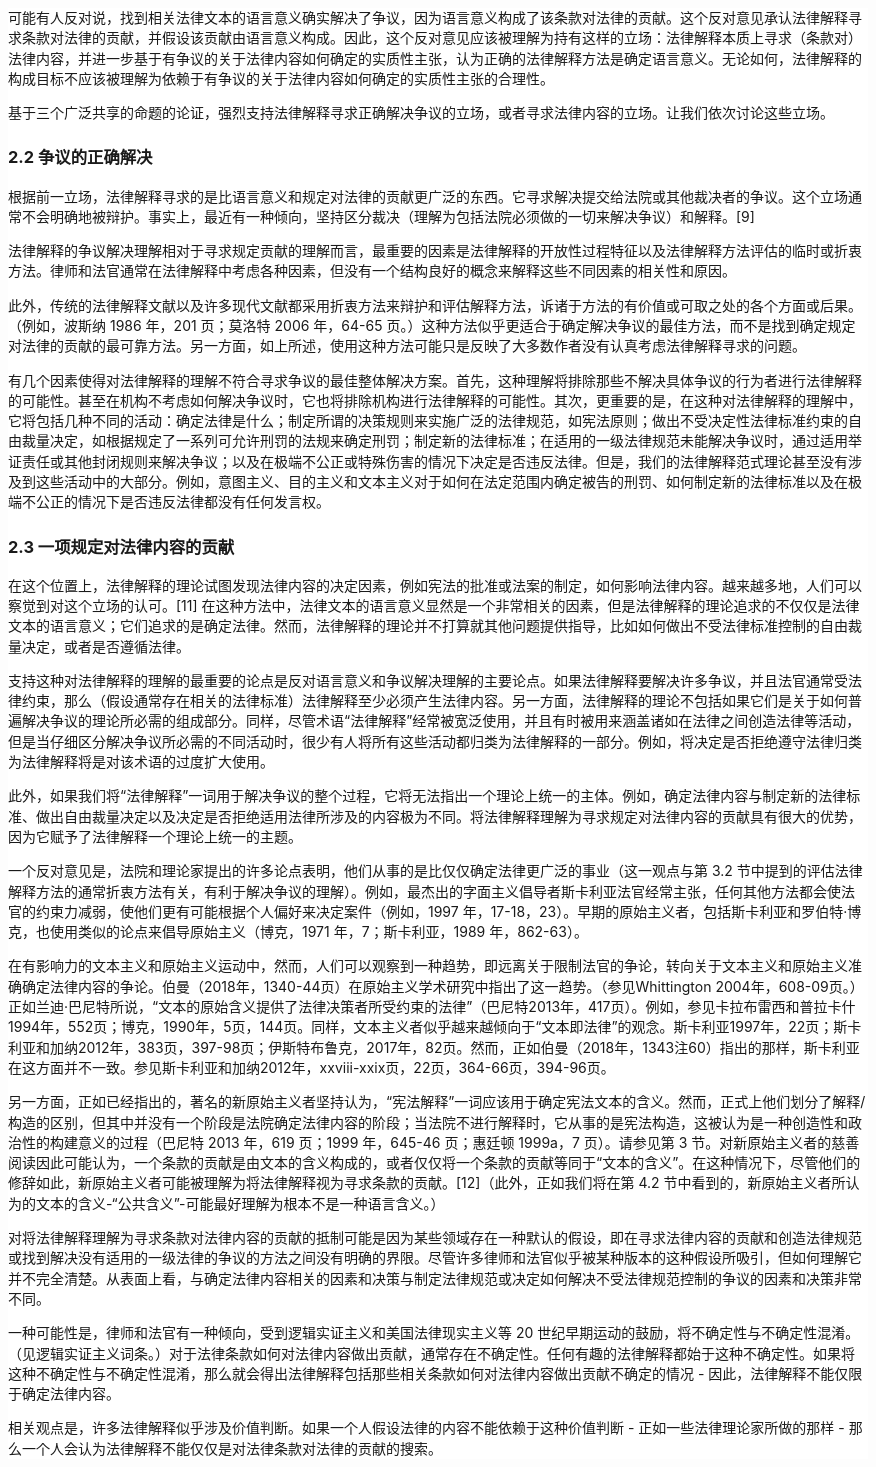 可能有人反对说，找到相关法律文本的语言意义确实解决了争议，因为语言意义构成了该条款对法律的贡献。这个反对意见承认法律解释寻求条款对法律的贡献，并假设该贡献由语言意义构成。因此，这个反对意见应该被理解为持有这样的立场：法律解释本质上寻求（条款对）法律内容，并进一步基于有争议的关于法律内容如何确定的实质性主张，认为正确的法律解释方法是确定语言意义。无论如何，法律解释的构成目标不应该被理解为依赖于有争议的关于法律内容如何确定的实质性主张的合理性。

基于三个广泛共享的命题的论证，强烈支持法律解释寻求正确解决争议的立场，或者寻求法律内容的立场。让我们依次讨论这些立场。

### 2.2 争议的正确解决

根据前一立场，法律解释寻求的是比语言意义和规定对法律的贡献更广泛的东西。它寻求解决提交给法院或其他裁决者的争议。这个立场通常不会明确地被辩护。事实上，最近有一种倾向，坚持区分裁决（理解为包括法院必须做的一切来解决争议）和解释。[9]

法律解释的争议解决理解相对于寻求规定贡献的理解而言，最重要的因素是法律解释的开放性过程特征以及法律解释方法评估的临时或折衷方法。律师和法官通常在法律解释中考虑各种因素，但没有一个结构良好的概念来解释这些不同因素的相关性和原因。

此外，传统的法律解释文献以及许多现代文献都采用折衷方法来辩护和评估解释方法，诉诸于方法的有价值或可取之处的各个方面或后果。（例如，波斯纳 1986 年，201 页；莫洛特 2006 年，64-65 页。）这种方法似乎更适合于确定解决争议的最佳方法，而不是找到确定规定对法律的贡献的最可靠方法。另一方面，如上所述，使用这种方法可能只是反映了大多数作者没有认真考虑法律解释寻求的问题。

有几个因素使得对法律解释的理解不符合寻求争议的最佳整体解决方案。首先，这种理解将排除那些不解决具体争议的行为者进行法律解释的可能性。甚至在机构不考虑如何解决争议时，它也将排除机构进行法律解释的可能性。其次，更重要的是，在这种对法律解释的理解中，它将包括几种不同的活动：确定法律是什么；制定所谓的决策规则来实施广泛的法律规范，如宪法原则；做出不受决定性法律标准约束的自由裁量决定，如根据规定了一系列可允许刑罚的法规来确定刑罚；制定新的法律标准；在适用的一级法律规范未能解决争议时，通过适用举证责任或其他封闭规则来解决争议；以及在极端不公正或特殊伤害的情况下决定是否违反法律。但是，我们的法律解释范式理论甚至没有涉及到这些活动中的大部分。例如，意图主义、目的主义和文本主义对于如何在法定范围内确定被告的刑罚、如何制定新的法律标准以及在极端不公正的情况下是否违反法律都没有任何发言权。

### 2.3 一项规定对法律内容的贡献

在这个位置上，法律解释的理论试图发现法律内容的决定因素，例如宪法的批准或法案的制定，如何影响法律内容。越来越多地，人们可以察觉到对这个立场的认可。[11] 在这种方法中，法律文本的语言意义显然是一个非常相关的因素，但是法律解释的理论追求的不仅仅是法律文本的语言意义；它们追求的是确定法律。然而，法律解释的理论并不打算就其他问题提供指导，比如如何做出不受法律标准控制的自由裁量决定，或者是否遵循法律。

支持这种对法律解释的理解的最重要的论点是反对语言意义和争议解决理解的主要论点。如果法律解释要解决许多争议，并且法官通常受法律约束，那么（假设通常存在相关的法律标准）法律解释至少必须产生法律内容。另一方面，法律解释的理论不包括如果它们是关于如何普遍解决争议的理论所必需的组成部分。同样，尽管术语“法律解释”经常被宽泛使用，并且有时被用来涵盖诸如在法律之间创造法律等活动，但是当仔细区分解决争议所必需的不同活动时，很少有人将所有这些活动都归类为法律解释的一部分。例如，将决定是否拒绝遵守法律归类为法律解释将是对该术语的过度扩大使用。

此外，如果我们将“法律解释”一词用于解决争议的整个过程，它将无法指出一个理论上统一的主体。例如，确定法律内容与制定新的法律标准、做出自由裁量决定以及决定是否拒绝适用法律所涉及的内容极为不同。将法律解释理解为寻求规定对法律内容的贡献具有很大的优势，因为它赋予了法律解释一个理论上统一的主题。

一个反对意见是，法院和理论家提出的许多论点表明，他们从事的是比仅仅确定法律更广泛的事业（这一观点与第 3.2 节中提到的评估法律解释方法的通常折衷方法有关，有利于解决争议的理解）。例如，最杰出的字面主义倡导者斯卡利亚法官经常主张，任何其他方法都会使法官的约束力减弱，使他们更有可能根据个人偏好来决定案件（例如，1997 年，17-18，23）。早期的原始主义者，包括斯卡利亚和罗伯特·博克，也使用类似的论点来倡导原始主义（博克，1971 年，7；斯卡利亚，1989 年，862-63）。

在有影响力的文本主义和原始主义运动中，然而，人们可以观察到一种趋势，即远离关于限制法官的争论，转向关于文本主义和原始主义准确确定法律内容的争论。伯曼（2018年，1340-44页）在原始主义学术研究中指出了这一趋势。（参见Whittington 2004年，608-09页。）正如兰迪·巴尼特所说，“文本的原始含义提供了法律决策者所受约束的法律”（巴尼特2013年，417页）。例如，参见卡拉布雷西和普拉卡什1994年，552页；博克，1990年，5页，144页。同样，文本主义者似乎越来越倾向于“文本即法律”的观念。斯卡利亚1997年，22页；斯卡利亚和加纳2012年，383页，397-98页；伊斯特布鲁克，2017年，82页。然而，正如伯曼（2018年，1343注60）指出的那样，斯卡利亚在这方面并不一致。参见斯卡利亚和加纳2012年，xxviii-xxix页，22页，364-66页，394-96页。

另一方面，正如已经指出的，著名的新原始主义者坚持认为，“宪法解释”一词应该用于确定宪法文本的含义。然而，正式上他们划分了解释/构造的区别，但其中并没有一个阶段是法院确定法律内容的阶段；当法院不进行解释时，它从事的是宪法构造，这被认为是一种创造性和政治性的构建意义的过程（巴尼特 2013 年，619 页；1999 年，645-46 页；惠廷顿 1999a，7 页）。请参见第 3 节。对新原始主义者的慈善阅读因此可能认为，一个条款的贡献是由文本的含义构成的，或者仅仅将一个条款的贡献等同于“文本的含义”。在这种情况下，尽管他们的修辞如此，新原始主义者可能被理解为将法律解释视为寻求条款的贡献。[12]（此外，正如我们将在第 4.2 节中看到的，新原始主义者所认为的文本的含义-“公共含义”-可能最好理解为根本不是一种语言含义。）

对将法律解释理解为寻求条款对法律内容的贡献的抵制可能是因为某些领域存在一种默认的假设，即在寻求法律内容的贡献和创造法律规范或找到解决没有适用的一级法律的争议的方法之间没有明确的界限。尽管许多律师和法官似乎被某种版本的这种假设所吸引，但如何理解它并不完全清楚。从表面上看，与确定法律内容相关的因素和决策与制定法律规范或决定如何解决不受法律规范控制的争议的因素和决策非常不同。

一种可能性是，律师和法官有一种倾向，受到逻辑实证主义和美国法律现实主义等 20 世纪早期运动的鼓励，将不确定性与不确定性混淆。（见逻辑实证主义词条。）对于法律条款如何对法律内容做出贡献，通常存在不确定性。任何有趣的法律解释都始于这种不确定性。如果将这种不确定性与不确定性混淆，那么就会得出法律解释包括那些相关条款如何对法律内容做出贡献不确定的情况 - 因此，法律解释不能仅限于确定法律内容。

相关观点是，许多法律解释似乎涉及价值判断。如果一个人假设法律的内容不能依赖于这种价值判断 - 正如一些法律理论家所做的那样 - 那么一个人会认为法律解释不能仅仅是对法律条款对法律的贡献的搜索。
